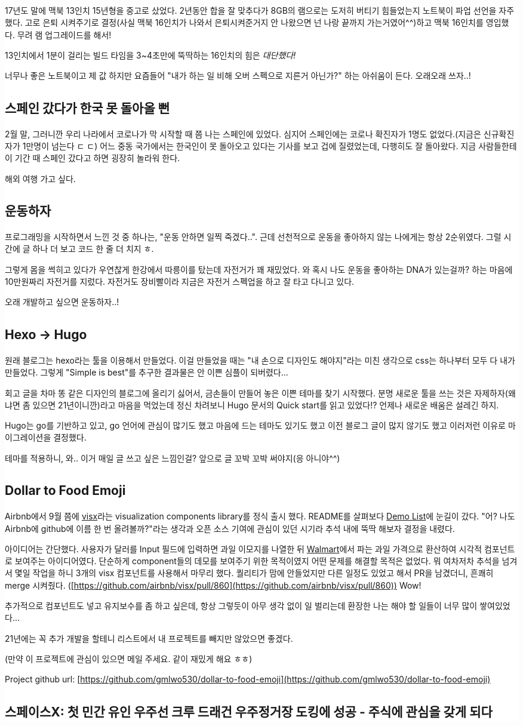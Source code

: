 17년도 말에 맥북 13인치 15년형을 중고로 샀었다. 2년동안 합을 잘 맞추다가 8GB의 램으로는 도저히 버티기 힘들었는지 노트북이 파업 선언을 자주 했다. 고로 은퇴 시켜주기로 결정(사실 맥북 16인치가 나와서 은퇴시켜준거지 안 나왔으면 넌 나랑 끝까지 가는거였어^^)하고 맥북 16인치를 영입했다. 무려 램 업그레이드를 해서!

13인치에서 1분이 걸리는 빌드 타임을 3~4초만에 뚝딱하는 16인치의 힘은 _대단했다!_

너무나 좋은 노트북이고 제 값 하지만 요즘들어 "내가 하는 일 비해 오버 스펙으로 지른거 아닌가?" 하는 아쉬움이 든다. 오래오래 쓰자..!

## 스페인 갔다가 한국 못 돌아올 뻔

2월 말, 그러니깐 우리 나라에서 코로나가 막 시작할 때 쯤 나는 스페인에 있었다. 심지어 스페인에는 코로나 확진자가 1명도 없었다.(지금은 신규확진자가 1만명이 넘는다 ㄷ ㄷ) 어느 중동 국가에서는 한국인이 못 돌아오고 있다는 기사를 보고 겁에 질렸었는데, 다행히도 잘 돌아왔다. 지금 사람들한테 이 기간 때 스페인 갔다고 하면 굉장히 놀라워 한다.

해외 여행 가고 싶다.

## 운동하자

프로그래밍을 시작하면서 느낀 것 중 하나는, "운동 안하면 일찍 죽겠다..". 근데 선천적으로 운동을 좋아하지 않는 나에게는 항상 2순위였다. 그럴 시간에 글 하나 더 보고 코드 한 줄 더 치지 ㅎ.

그렇게 몸을 썩히고 있다가 우연찮게 한강에서 따릉이를 탔는데 자전거가 꽤 재밌었다. 와 혹시 나도 운동을 좋아하는 DNA가 있는걸까? 하는 마음에 10만원짜리 자전거를 지렀다. 자전거도 장비빨이라 지금은 자전거 스펙업을 하고 잘 타고 다니고 있다.

오래 개발하고 싶으면 운동하자..!

## Hexo → Hugo

원래 블로그는 hexo라는 툴을 이용해서 만들었다. 이걸 만들었을 때는 "내 손으로 디자인도 해야지"라는 미친 생각으로 css는 하나부터 모두 다 내가 만들었다. 그렇게 "Simple is best"를 추구한 결과물은 안 이쁜 심플이 되버렸다...

회고 글을 차마 똥 같은 디자인의 블로그에 올리기 싫어서, 금손들이 만들어 놓은 이쁜 테마를 찾기 시작했다. 분명 새로운 툴을 쓰는 것은 자제하자(왜냐면 좀 있으면 21년이니깐)라고 마음을 먹었는데 정신 차려보니 Hugo 문서의 Quick start를 읽고 있었다!? 언제나 새로운 배움은 설레긴 하지.

Hugo는 go를 기반하고 있고, go 언어에 관심이 많기도 했고 마음에 드는 테마도 있기도 했고 이전 블로그 글이 많지 않기도 했고 이러저런 이유로 마이그레이션을 결정했다.

테마를 적용하니, 와.. 이거 매일 글 쓰고 싶은 느낌인걸? 앞으로 글 꼬박 꼬박 써야지(응 아니야^^)

## Dollar to Food Emoji

Airbnb에서 9월 쯤에 [visx](https://github.com/airbnb/visx)라는 visualization components library를 정식 출시 했다. README를 살펴보다 [Demo List](https://github.com/airbnb/visx#in-the-wild)에 눈길이 갔다. "어? 나도 Airbnb에 github에 이름 한 번 올려볼까?"라는 생각과 오픈 소스 기여에 관심이 있던 시기라 추석 내에 뚝딱 해보자 결정을 내렸다.

아이디어는 간단했다. 사용자가 달러를 Input 필드에 입력하면 과일 이모지를 나열한 뒤 [Walmart](https://www.walmart.com/)에서 파는 과일 가격으로 환산하여 시각적 컴포넌트로 보여주는 아이디어였다. 단순하게 component들의 데모를 보여주기 위한 목적이였지 어떤 문제를 해결할 목적은 없었다. 뭐 여차저차 추석을 넘겨서 몇일 작업을 하니 3개의 visx 컴포넌트를 사용해서 마무리 했다. 퀄리티가 맘에 안들었지만 다른 일정도 있었고 해서 PR을 남겼더니, 흔쾌히 merge 시켜줬다. ([https://github.com/airbnb/visx/pull/860](https://github.com/airbnb/visx/pull/860)) Wow!

추가적으로 컴포넌트도 넣고 유지보수를 좀 하고 싶은데, 항상 그렇듯이 아무 생각 없이 일 벌리는데 환장한 나는 해야 할 일들이 너무 많이 쌓여있었다...

21년에는 꼭 추가 개발을 할테니 리스트에서 내 프로젝트를 빼지만 않았으면 좋겠다.

(만약 이 프로젝트에 관심이 있으면 메일 주세요. 같이 재밌게 해요 ㅎㅎ)

Project github url: [https://github.com/gmlwo530/dollar-to-food-emoji](https://github.com/gmlwo530/dollar-to-food-emoji)

## 스페이스X: 첫 민간 유인 우주선 크루 드래건 우주정거장 도킹에 성공 - 주식에 관심을 갖게 되다

